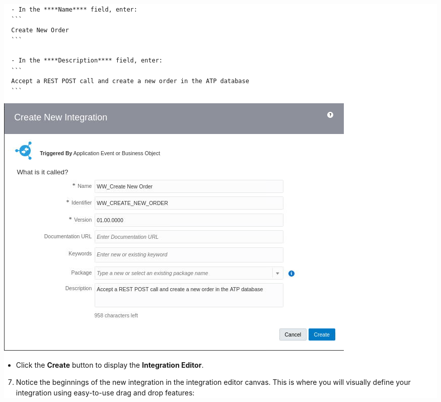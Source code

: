      - In the ****Name**** field, enter: 
      ```
      Create New Order
      ```
    
      - In the ****Description**** field, enter: 
      ```
      Accept a REST POST call and create a new order in the ATP database
      ```

![](./images/create-new-integration.png)

  - Click the ****Create**** button to display the ****Integration Editor****.



7. Notice the beginnings of the new integration in the integration editor canvas. This is where you will visually define your integration using easy-to-use drag and drop features:

